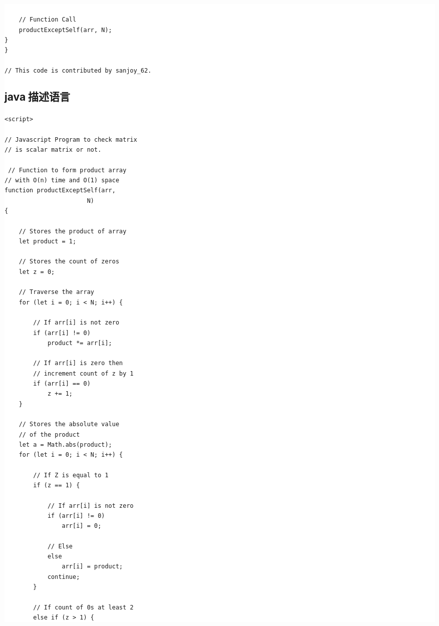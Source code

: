 ```

    // Function Call
    productExceptSelf(arr, N);
}
}

// This code is contributed by sanjoy_62.
```

## **java 描述语言**

```
<script>

// Javascript Program to check matrix
// is scalar matrix or not.

 // Function to form product array
// with O(n) time and O(1) space
function productExceptSelf(arr,
                       N)
{

    // Stores the product of array
    let product = 1;

    // Stores the count of zeros
    let z = 0;

    // Traverse the array
    for (let i = 0; i < N; i++) {

        // If arr[i] is not zero
        if (arr[i] != 0)
            product *= arr[i];

        // If arr[i] is zero then
        // increment count of z by 1
        if (arr[i] == 0)
            z += 1;
    }

    // Stores the absolute value
    // of the product
    let a = Math.abs(product);
    for (let i = 0; i < N; i++) {

        // If Z is equal to 1
        if (z == 1) {

            // If arr[i] is not zero
            if (arr[i] != 0)
                arr[i] = 0;

            // Else
            else
                arr[i] = product;
            continue;
        }

        // If count of 0s at least 2
        else if (z > 1) {

```